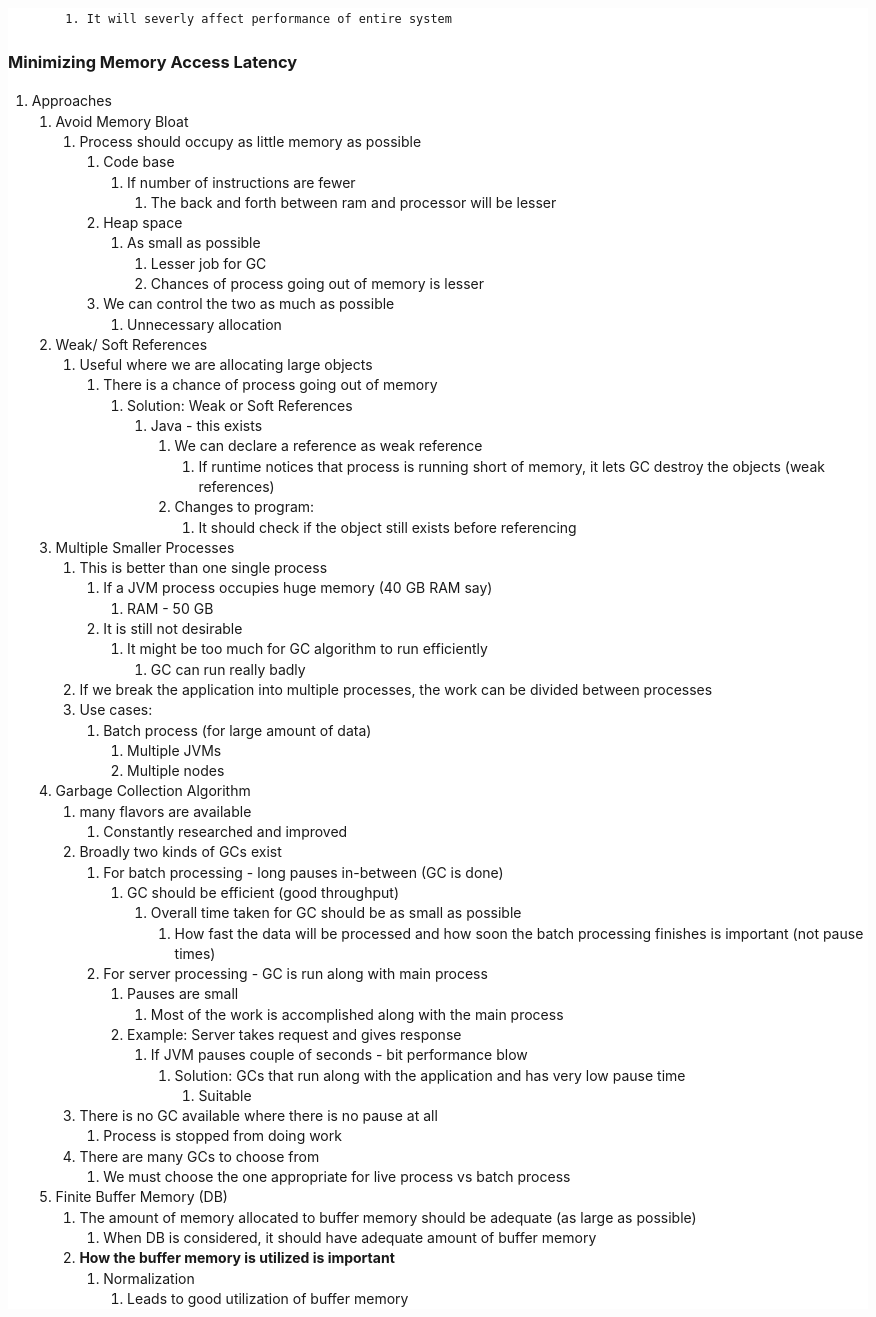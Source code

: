 			1. It will severly affect performance of entire system

### Minimizing Memory Access Latency ###
1. Approaches
	1. Avoid Memory Bloat
		1. Process should occupy as little memory as possible
			1. Code base
				1. If number of instructions are fewer
					1. The back and forth between ram and processor will be lesser
			2. Heap space
				1. As small as possible
					1. Lesser job for GC
					2. Chances of process going out of memory is lesser
			3. We can control the two as much as possible
				1. Unnecessary allocation
	2. Weak/ Soft References
		1. Useful where we are allocating large objects
			1. There is a chance of process going out of memory
				1. Solution: Weak or Soft References
					1. Java - this exists
						1. We can declare a reference as weak reference
							1. If runtime notices that process is running short of memory, it lets GC destroy the objects (weak references)
						2. Changes to program:
							1. It should check if the object still exists before referencing
	3. Multiple Smaller Processes
		1. This is better than one single process
			1. If a JVM process occupies huge memory (40 GB RAM say)
				1. RAM - 50 GB
			2. It is still not desirable
				1. It might be too much for GC algorithm to run efficiently
					1. GC can run really badly
		2. If we break the application into multiple processes, the work can be divided between processes
		3. Use cases:
			1. Batch process (for large amount of data)
				1. Multiple JVMs
				2. Multiple nodes
	4. Garbage Collection Algorithm
		1. many flavors are available
			1. Constantly researched and improved
		2. Broadly two kinds of GCs exist
			1. For batch processing - long pauses in-between (GC is done)
				1. GC should be efficient (good throughput)
					1. Overall time taken for GC should be as small as possible
						1. How fast the data will be processed and how soon the batch processing finishes is important (not pause times)
			2. For server processing - GC is run along with main process
				1. Pauses are small
					1. Most of the work is accomplished along with the main process
				2. Example: Server takes request and gives response
					1. If JVM pauses couple of seconds - bit performance blow
						1. Solution: GCs that run along with the application and has very low pause time
							1. Suitable
		3. There is no GC available where there is no pause at all
			1. Process is stopped from doing work
		4. There are many GCs to choose from
			1. We must choose the one appropriate for live process vs batch process
	5. Finite Buffer Memory (DB)
		1. The amount of memory allocated to buffer memory should be adequate (as large as possible)
			1. When DB is considered, it should have adequate amount of buffer memory
		2. **How the buffer memory is utilized is important**
			1. Normalization
				1. Leads to good utilization of buffer memory
